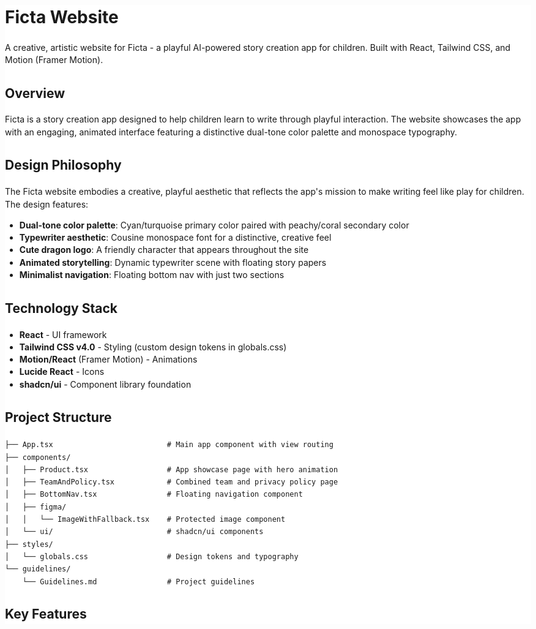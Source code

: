 # Ficta Website

A creative, artistic website for Ficta - a playful AI-powered story creation app for children. Built with React, Tailwind CSS, and Motion (Framer Motion).

## Overview

Ficta is a story creation app designed to help children learn to write through playful interaction. The website showcases the app with an engaging, animated interface featuring a distinctive dual-tone color palette and monospace typography.

## Design Philosophy

The Ficta website embodies a creative, playful aesthetic that reflects the app's mission to make writing feel like play for children. The design features:

- **Dual-tone color palette**: Cyan/turquoise primary color paired with peachy/coral secondary color
- **Typewriter aesthetic**: Cousine monospace font for a distinctive, creative feel
- **Cute dragon logo**: A friendly character that appears throughout the site
- **Animated storytelling**: Dynamic typewriter scene with floating story papers
- **Minimalist navigation**: Floating bottom nav with just two sections

## Technology Stack

- **React** - UI framework
- **Tailwind CSS v4.0** - Styling (custom design tokens in globals.css)
- **Motion/React** (Framer Motion) - Animations
- **Lucide React** - Icons
- **shadcn/ui** - Component library foundation

## Project Structure

```
├── App.tsx                          # Main app component with view routing
├── components/
│   ├── Product.tsx                  # App showcase page with hero animation
│   ├── TeamAndPolicy.tsx            # Combined team and privacy policy page
│   ├── BottomNav.tsx                # Floating navigation component
│   ├── figma/
│   │   └── ImageWithFallback.tsx    # Protected image component
│   └── ui/                          # shadcn/ui components
├── styles/
│   └── globals.css                  # Design tokens and typography
└── guidelines/
    └── Guidelines.md                # Project guidelines
```

## Key Features
